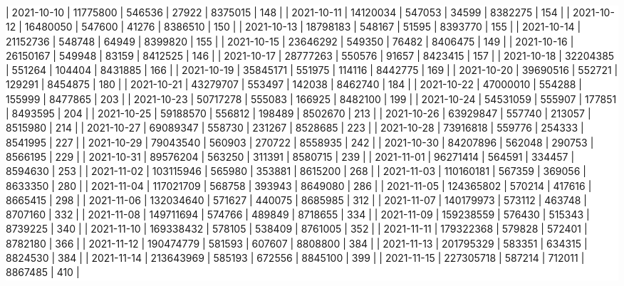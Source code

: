 | 2021-10-10 | 11775800 | 546536 | 27922 | 8375015 | 148 |
| 2021-10-11 | 14120034 | 547053 | 34599 | 8382275 | 154 |
| 2021-10-12 | 16480050 | 547600 | 41276 | 8386510 | 150 |
| 2021-10-13 | 18798183 | 548167 | 51595 | 8393770 | 155 |
| 2021-10-14 | 21152736 | 548748 | 64949 | 8399820 | 155 |
| 2021-10-15 | 23646292 | 549350 | 76482 | 8406475 | 149 |
| 2021-10-16 | 26150167 | 549948 | 83159 | 8412525 | 146 |
| 2021-10-17 | 28777263 | 550576 | 91657 | 8423415 | 157 |
| 2021-10-18 | 32204385 | 551264 | 104404 | 8431885 | 166 |
| 2021-10-19 | 35845171 | 551975 | 114116 | 8442775 | 169 |
| 2021-10-20 | 39690516 | 552721 | 129291 | 8454875 | 180 |
| 2021-10-21 | 43279707 | 553497 | 142038 | 8462740 | 184 |
| 2021-10-22 | 47000010 | 554288 | 155999 | 8477865 | 203 |
| 2021-10-23 | 50717278 | 555083 | 166925 | 8482100 | 199 |
| 2021-10-24 | 54531059 | 555907 | 177851 | 8493595 | 204 |
| 2021-10-25 | 59188570 | 556812 | 198489 | 8502670 | 213 |
| 2021-10-26 | 63929847 | 557740 | 213057 | 8515980 | 214 |
| 2021-10-27 | 69089347 | 558730 | 231267 | 8528685 | 223 |
| 2021-10-28 | 73916818 | 559776 | 254333 | 8541995 | 227 |
| 2021-10-29 | 79043540 | 560903 | 270722 | 8558935 | 242 |
| 2021-10-30 | 84207896 | 562048 | 290753 | 8566195 | 229 |
| 2021-10-31 | 89576204 | 563250 | 311391 | 8580715 | 239 |
| 2021-11-01 | 96271414 | 564591 | 334457 | 8594630 | 253 |
| 2021-11-02 | 103115946 | 565980 | 353881 | 8615200 | 268 |
| 2021-11-03 | 110160181 | 567359 | 369056 | 8633350 | 280 |
| 2021-11-04 | 117021709 | 568758 | 393943 | 8649080 | 286 |
| 2021-11-05 | 124365802 | 570214 | 417616 | 8665415 | 298 |
| 2021-11-06 | 132034640 | 571627 | 440075 | 8685985 | 312 |
| 2021-11-07 | 140179973 | 573112 | 463748 | 8707160 | 332 |
| 2021-11-08 | 149711694 | 574766 | 489849 | 8718655 | 334 |
| 2021-11-09 | 159238559 | 576430 | 515343 | 8739225 | 340 |
| 2021-11-10 | 169338432 | 578105 | 538409 | 8761005 | 352 |
| 2021-11-11 | 179322368 | 579828 | 572401 | 8782180 | 366 |
| 2021-11-12 | 190474779 | 581593 | 607607 | 8808800 | 384 |
| 2021-11-13 | 201795329 | 583351 | 634315 | 8824530 | 384 |
| 2021-11-14 | 213643969 | 585193 | 672556 | 8845100 | 399 |
| 2021-11-15 | 227305718 | 587214 | 712011 | 8867485 | 410 |